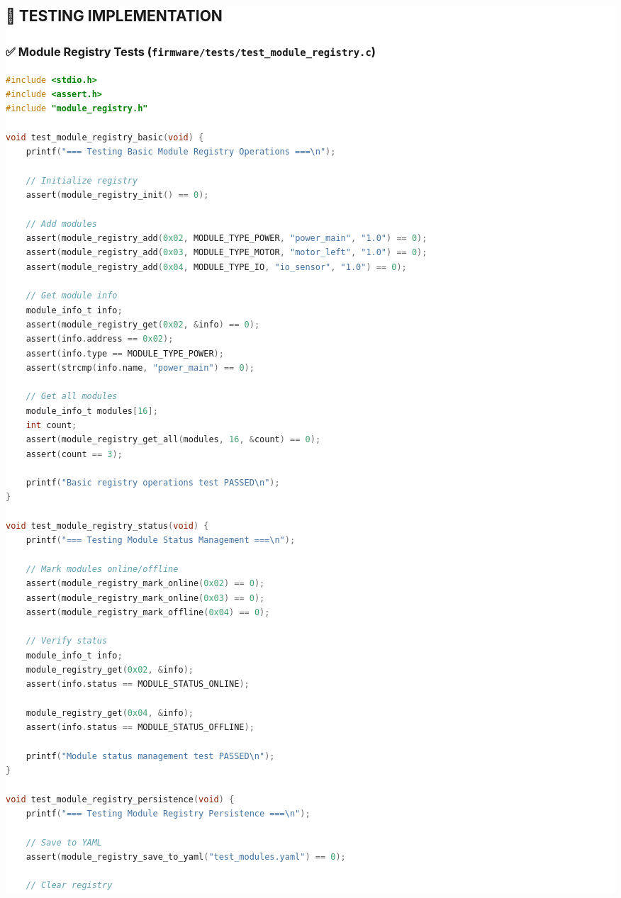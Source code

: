 
## 🧪 **TESTING IMPLEMENTATION**

### **✅ Module Registry Tests (`firmware/tests/test_module_registry.c`)**
```c
#include <stdio.h>
#include <assert.h>
#include "module_registry.h"

void test_module_registry_basic(void) {
    printf("=== Testing Basic Module Registry Operations ===\n");
    
    // Initialize registry
    assert(module_registry_init() == 0);
    
    // Add modules
    assert(module_registry_add(0x02, MODULE_TYPE_POWER, "power_main", "1.0") == 0);
    assert(module_registry_add(0x03, MODULE_TYPE_MOTOR, "motor_left", "1.0") == 0);
    assert(module_registry_add(0x04, MODULE_TYPE_IO, "io_sensor", "1.0") == 0);
    
    // Get module info
    module_info_t info;
    assert(module_registry_get(0x02, &info) == 0);
    assert(info.address == 0x02);
    assert(info.type == MODULE_TYPE_POWER);
    assert(strcmp(info.name, "power_main") == 0);
    
    // Get all modules
    module_info_t modules[16];
    int count;
    assert(module_registry_get_all(modules, 16, &count) == 0);
    assert(count == 3);
    
    printf("Basic registry operations test PASSED\n");
}

void test_module_registry_status(void) {
    printf("=== Testing Module Status Management ===\n");
    
    // Mark modules online/offline
    assert(module_registry_mark_online(0x02) == 0);
    assert(module_registry_mark_online(0x03) == 0);
    assert(module_registry_mark_offline(0x04) == 0);
    
    // Verify status
    module_info_t info;
    module_registry_get(0x02, &info);
    assert(info.status == MODULE_STATUS_ONLINE);
    
    module_registry_get(0x04, &info);
    assert(info.status == MODULE_STATUS_OFFLINE);
    
    printf("Module status management test PASSED\n");
}

void test_module_registry_persistence(void) {
    printf("=== Testing Module Registry Persistence ===\n");
    
    // Save to YAML
    assert(module_registry_save_to_yaml("test_modules.yaml") == 0);
    
    // Clear registry
```